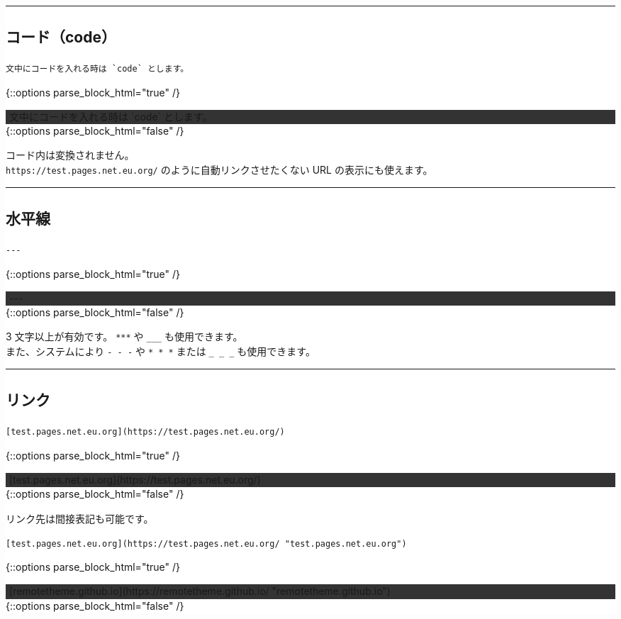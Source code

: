 ___

## コード（code）

```
文中にコードを入れる時は `code` とします。
```

{::options parse_block_html="true" /}
<div style="background: #333; padding: 0 5px;">
文中にコードを入れる時は `code` とします。
</div>
{::options parse_block_html="false" /}

コード内は変換されません。  
`https://test.pages.net.eu.org/` のように自動リンクさせたくない URL の表示にも使えます。

___

## 水平線

```
---
```

{::options parse_block_html="true" /}
<div style="background: #333; padding: 0 5px;">
---
</div>
{::options parse_block_html="false" /}

3 文字以上が有効です。 `***` や `___` も使用できます。  
また、システムにより `- - -` や `* * *` または `_ _ _` も使用できます。

___

## リンク

```
[test.pages.net.eu.org](https://test.pages.net.eu.org/)
```

{::options parse_block_html="true" /}
<div style="background: #333; padding: 0 5px;">
[test.pages.net.eu.org](https://test.pages.net.eu.org/)
</div>
{::options parse_block_html="false" /}

リンク先は間接表記も可能です。

```
[test.pages.net.eu.org](https://test.pages.net.eu.org/ "test.pages.net.eu.org")
```

{::options parse_block_html="true" /}
<div style="background: #333; padding: 0 5px;">
[remotetheme.github.io](https://remotetheme.github.io/ "remotetheme.github.io")
</div>
{::options parse_block_html="false" /}
